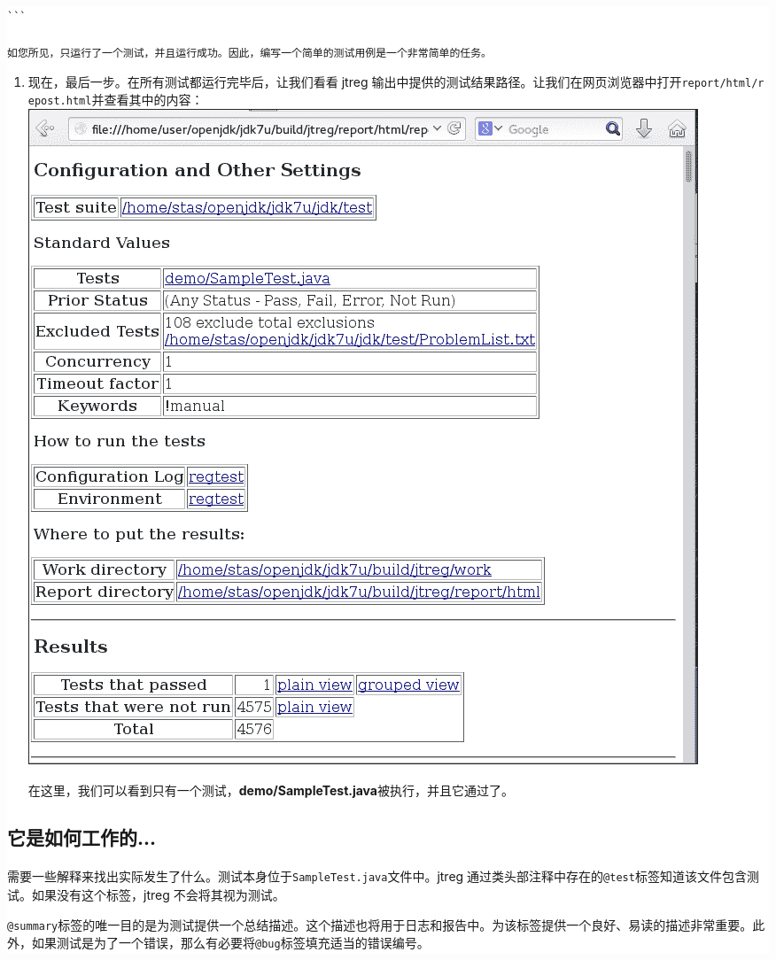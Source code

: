     ```

    如您所见，只运行了一个测试，并且运行成功。因此，编写一个简单的测试用例是一个非常简单的任务。

1.  现在，最后一步。在所有测试都运行完毕后，让我们看看 jtreg 输出中提供的测试结果路径。让我们在网页浏览器中打开`report/html/repost.html`并查看其中的内容：![如何操作...](img/8405OT_09_01.jpg)

    在这里，我们可以看到只有一个测试，**demo/SampleTest.java**被执行，并且它通过了。

## 它是如何工作的...

需要一些解释来找出实际发生了什么。测试本身位于`SampleTest.java`文件中。jtreg 通过类头部注释中存在的`@test`标签知道该文件包含测试。如果没有这个标签，jtreg 不会将其视为测试。

`@summary`标签的唯一目的是为测试提供一个总结描述。这个描述也将用于日志和报告中。为该标签提供一个良好、易读的描述非常重要。此外，如果测试是为了一个错误，那么有必要将`@bug`标签填充适当的错误编号。
